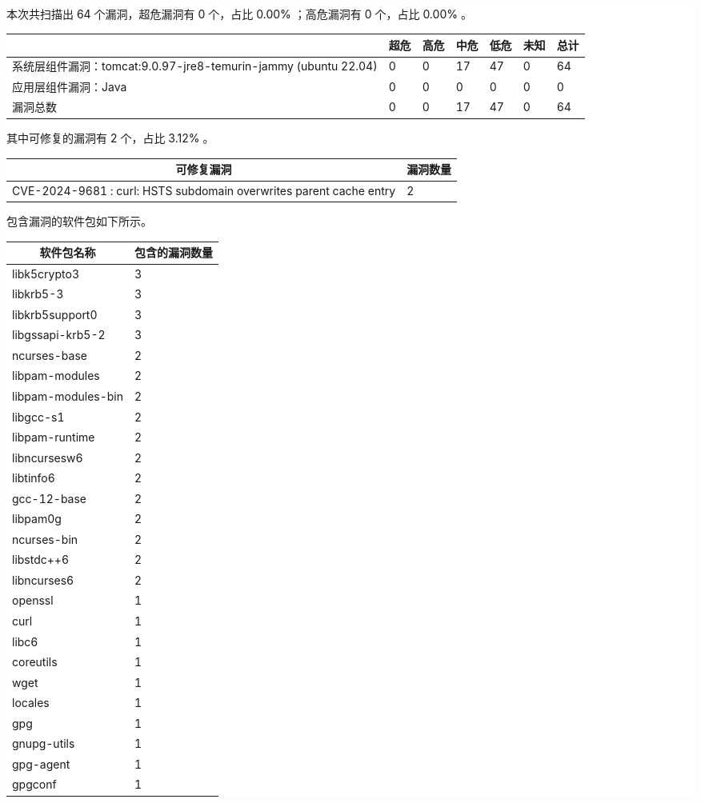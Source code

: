 本次共扫描出 64 个漏洞，超危漏洞有 0 个，占比 0.00% ；高危漏洞有 0 个，占比 0.00% 。

|  | 超危 | 高危 | 中危 | 低危 | 未知 | 总计 |
|--- | --- | --- | --- | --- | --- | --- |
| 系统层组件漏洞：tomcat:9.0.97-jre8-temurin-jammy (ubuntu 22.04) | 0 | 0 | 17 | 47 | 0 | 64 |
| 应用层组件漏洞：Java | 0 | 0 | 0 | 0 | 0 | 0 |
| 漏洞总数 | 0 | 0 | 17 | 47 | 0 | 64 |

其中可修复的漏洞有 2 个，占比 3.12% 。

| 可修复漏洞 | 漏洞数量 |
|--- | --- |
| CVE-2024-9681 : curl: HSTS subdomain overwrites parent cache entry | 2 |

包含漏洞的软件包如下所示。

| 软件包名称 | 包含的漏洞数量 |
|--- | --- |
| libk5crypto3 | 3 |
| libkrb5-3 | 3 |
| libkrb5support0 | 3 |
| libgssapi-krb5-2 | 3 |
| ncurses-base | 2 |
| libpam-modules | 2 |
| libpam-modules-bin | 2 |
| libgcc-s1 | 2 |
| libpam-runtime | 2 |
| libncursesw6 | 2 |
| libtinfo6 | 2 |
| gcc-12-base | 2 |
| libpam0g | 2 |
| ncurses-bin | 2 |
| libstdc++6 | 2 |
| libncurses6 | 2 |
| openssl | 1 |
| curl | 1 |
| libc6 | 1 |
| coreutils | 1 |
| wget | 1 |
| locales | 1 |
| gpg | 1 |
| gnupg-utils | 1 |
| gpg-agent | 1 |
| gpgconf | 1 |